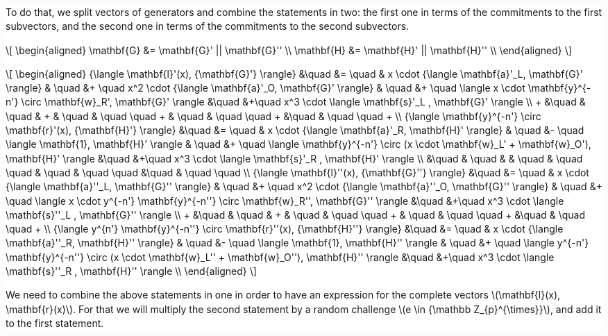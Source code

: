 To do that, we split vectors of generators and combine the statements in two:
the first one in terms of the commitments to the first subvectors,
and the second one in terms of the commitments to the second subvectors.

\\[
\begin{aligned}
\mathbf{G} &= \mathbf{G}' || \mathbf{G}'' \\\\
\mathbf{H} &= \mathbf{H}' || \mathbf{H}'' \\\\
\end{aligned}
\\]

\\[
\begin{aligned}
  {\langle \mathbf{l}'(x), {\mathbf{G}'} \rangle}                                   &\quad &= \quad & x \cdot {\langle \mathbf{a}'\_L, \mathbf{G}' \rangle}       & \quad &+ \quad x^2 \cdot {\langle \mathbf{a}'\_O, \mathbf{G}' \rangle}    & \quad &+ \quad \langle x \cdot \mathbf{y}^{-n'} \circ \mathbf{w}\_R', \mathbf{G}' \rangle                                 &\quad &+\quad  x^3 \cdot \langle \mathbf{s}'\_L , \mathbf{G}' \rangle \\\\
                                                                        +           &\quad &  \quad &  +                                                          & \quad &  \quad \quad  +                                                   & \quad &  \quad \quad +                                                                                                    &\quad & \quad  \quad +   \\\\
  {\langle  \mathbf{y}^{-n'} \circ \mathbf{r}'(x), {\mathbf{H}'} \rangle}           &\quad &= \quad & x \cdot {\langle \mathbf{a}'\_R, \mathbf{H}' \rangle}       & \quad &- \quad \langle \mathbf{1}, \mathbf{H}' \rangle                    & \quad &+ \quad \langle \mathbf{y}^{-n'} \circ (x \cdot \mathbf{w}\_L'  + \mathbf{w}\_O'), \mathbf{H}' \rangle             &\quad &+\quad  x^3 \cdot \langle \mathbf{s}'\_R , \mathbf{H}' \rangle \\\\
                                                                                    &\quad &  \quad &                                                             & \quad &  \quad \quad                                                      & \quad &  \quad \quad                                                                                                      &\quad & \quad  \quad     \\\\
  {\langle \mathbf{l}''(x), {\mathbf{G}''} \rangle}                                 &\quad &= \quad & x \cdot {\langle \mathbf{a}''\_L, \mathbf{G}'' \rangle}     & \quad &+ \quad x^2 \cdot {\langle \mathbf{a}''\_O, \mathbf{G}'' \rangle}  & \quad &+ \quad \langle x \cdot y^{-n'} \mathbf{y}^{-n''} \circ \mathbf{w}\_R'', \mathbf{G}'' \rangle                      &\quad &+\quad  x^3 \cdot \langle \mathbf{s}''\_L , \mathbf{G}'' \rangle \\\\
                                                                              +     &\quad &  \quad &  +                                                          & \quad &  \quad \quad  +                                                   & \quad &  \quad \quad +                                                                                                    &\quad & \quad  \quad +   \\\\
  {\langle  y^{n'} \mathbf{y}^{-n''} \circ \mathbf{r}''(x), {\mathbf{H}''} \rangle} &\quad &= \quad & x \cdot {\langle \mathbf{a}''\_R, \mathbf{H}'' \rangle}     & \quad &- \quad \langle \mathbf{1}, \mathbf{H}'' \rangle                   & \quad &+ \quad \langle y^{-n'} \mathbf{y}^{-n''} \circ (x \cdot \mathbf{w}\_L''  + \mathbf{w}\_O''), \mathbf{H}'' \rangle &\quad &+\quad  x^3 \cdot \langle \mathbf{s}''\_R , \mathbf{H}'' \rangle \\\\
\end{aligned}
\\]

We need to combine the above statements in one in order to have an expression for the complete vectors \\(\mathbf{l}(x), \mathbf{r}(x)\\).
For that we will multiply the second statement by a random challenge \\(e \in {\mathbb Z\_{p}^{\times}}\\), and add it to the first statement.
